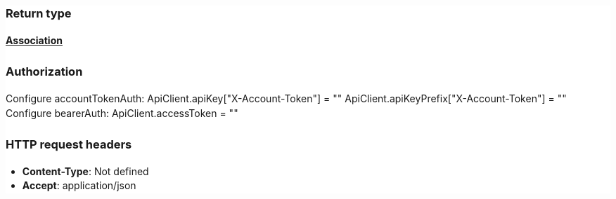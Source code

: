 ### Return type

[**Association**](Association.md)

### Authorization


Configure accountTokenAuth:
    ApiClient.apiKey["X-Account-Token"] = ""
    ApiClient.apiKeyPrefix["X-Account-Token"] = ""
Configure bearerAuth:
    ApiClient.accessToken = ""

### HTTP request headers

 - **Content-Type**: Not defined
 - **Accept**: application/json


